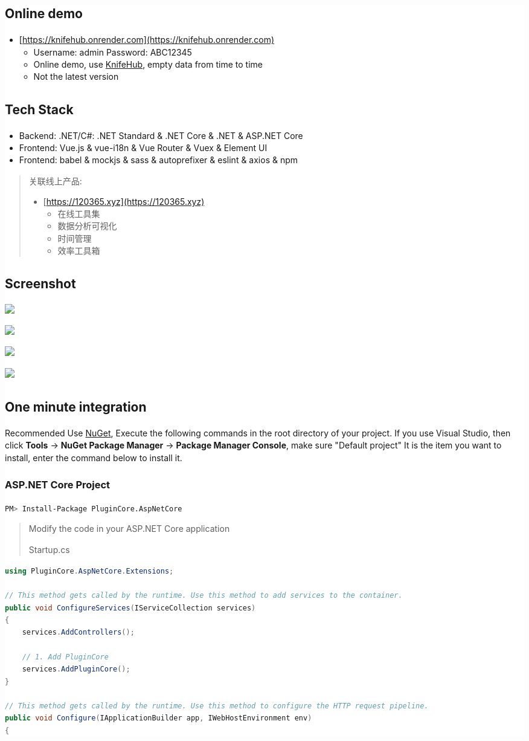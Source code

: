 
## Online demo

- [https://knifehub.onrender.com](https://knifehub.onrender.com)
  - Username: admin Password: ABC12345
  - Online demo, use [KnifeHub](https://github.com/yiyungent/KnifeHub), empty data from time to time
  - Not the latest version

## Tech Stack

- Backend: .NET/C#: .NET Standard & .NET Core & .NET & ASP.NET Core
- Frontend: Vue.js & vue-i18n & Vue Router & Vuex & Element UI
- Frontend: babel & mockjs & sass & autoprefixer & eslint & axios & npm

> 关联线上产品:         
> - [https://120365.xyz](https://120365.xyz)          
>   - 在线工具集   
>   - 数据分析可视化    
>   - 时间管理    
>   - 效率工具箱    

## Screenshot

![](screenshots/1.png)

![](screenshots/2.png)

![](screenshots/3.png)

![](screenshots/4.png)


## One minute integration

Recommended Use [NuGet](https://www.nuget.org/packages/PluginCore), Execute the following commands in the root directory of your project. If you use Visual Studio, then click **Tools** -> **NuGet Package Manager** -> **Package Manager Console**, make sure "Default project" It is the item you want to install, enter the command below to install it.


### ASP.NET Core Project

```bash
PM> Install-Package PluginCore.AspNetCore
```

> Modify the code in your ASP.NET Core application
>
> Startup.cs

```C#
using PluginCore.AspNetCore.Extensions;

// This method gets called by the runtime. Use this method to add services to the container.
public void ConfigureServices(IServiceCollection services)
{
    services.AddControllers();

    // 1. Add PluginCore
    services.AddPluginCore();
}

// This method gets called by the runtime. Use this method to configure the HTTP request pipeline.
public void Configure(IApplicationBuilder app, IWebHostEnvironment env)
{
```